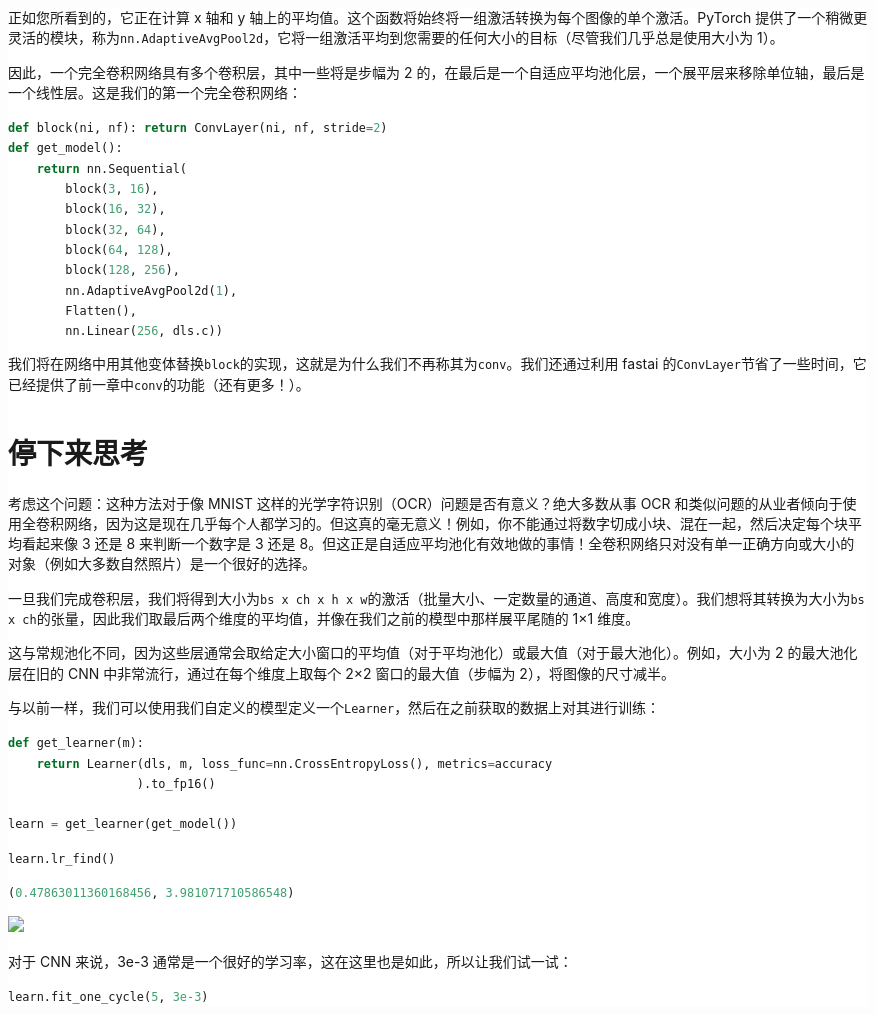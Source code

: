 正如您所看到的，它正在计算 x 轴和 y 轴上的平均值。这个函数将始终将一组激活转换为每个图像的单个激活。PyTorch 提供了一个稍微更灵活的模块，称为`nn.AdaptiveAvgPool2d`，它将一组激活平均到您需要的任何大小的目标（尽管我们几乎总是使用大小为 1）。

因此，一个完全卷积网络具有多个卷积层，其中一些将是步幅为 2 的，在最后是一个自适应平均池化层，一个展平层来移除单位轴，最后是一个线性层。这是我们的第一个完全卷积网络：

```py
def block(ni, nf): return ConvLayer(ni, nf, stride=2)
def get_model():
    return nn.Sequential(
        block(3, 16),
        block(16, 32),
        block(32, 64),
        block(64, 128),
        block(128, 256),
        nn.AdaptiveAvgPool2d(1),
        Flatten(),
        nn.Linear(256, dls.c))
```

我们将在网络中用其他变体替换`block`的实现，这就是为什么我们不再称其为`conv`。我们还通过利用 fastai 的`ConvLayer`节省了一些时间，它已经提供了前一章中`conv`的功能（还有更多！）。

# 停下来思考

考虑这个问题：这种方法对于像 MNIST 这样的光学字符识别（OCR）问题是否有意义？绝大多数从事 OCR 和类似问题的从业者倾向于使用全卷积网络，因为这是现在几乎每个人都学习的。但这真的毫无意义！例如，你不能通过将数字切成小块、混在一起，然后决定每个块平均看起来像 3 还是 8 来判断一个数字是 3 还是 8。但这正是自适应平均池化有效地做的事情！全卷积网络只对没有单一正确方向或大小的对象（例如大多数自然照片）是一个很好的选择。

一旦我们完成卷积层，我们将得到大小为`bs x ch x h x w`的激活（批量大小、一定数量的通道、高度和宽度）。我们想将其转换为大小为`bs x ch`的张量，因此我们取最后两个维度的平均值，并像在我们之前的模型中那样展平尾随的 1×1 维度。

这与常规池化不同，因为这些层通常会取给定大小窗口的平均值（对于平均池化）或最大值（对于最大池化）。例如，大小为 2 的最大池化层在旧的 CNN 中非常流行，通过在每个维度上取每个 2×2 窗口的最大值（步幅为 2），将图像的尺寸减半。

与以前一样，我们可以使用我们自定义的模型定义一个`Learner`，然后在之前获取的数据上对其进行训练：

```py
def get_learner(m):
    return Learner(dls, m, loss_func=nn.CrossEntropyLoss(), metrics=accuracy
                  ).to_fp16()

learn = get_learner(get_model())
```

```py
learn.lr_find()
```

```py
(0.47863011360168456, 3.981071710586548)
```

![](img/dlcf_14in02.png)

对于 CNN 来说，3e-3 通常是一个很好的学习率，这在这里也是如此，所以让我们试一试：

```py
learn.fit_one_cycle(5, 3e-3)
```
